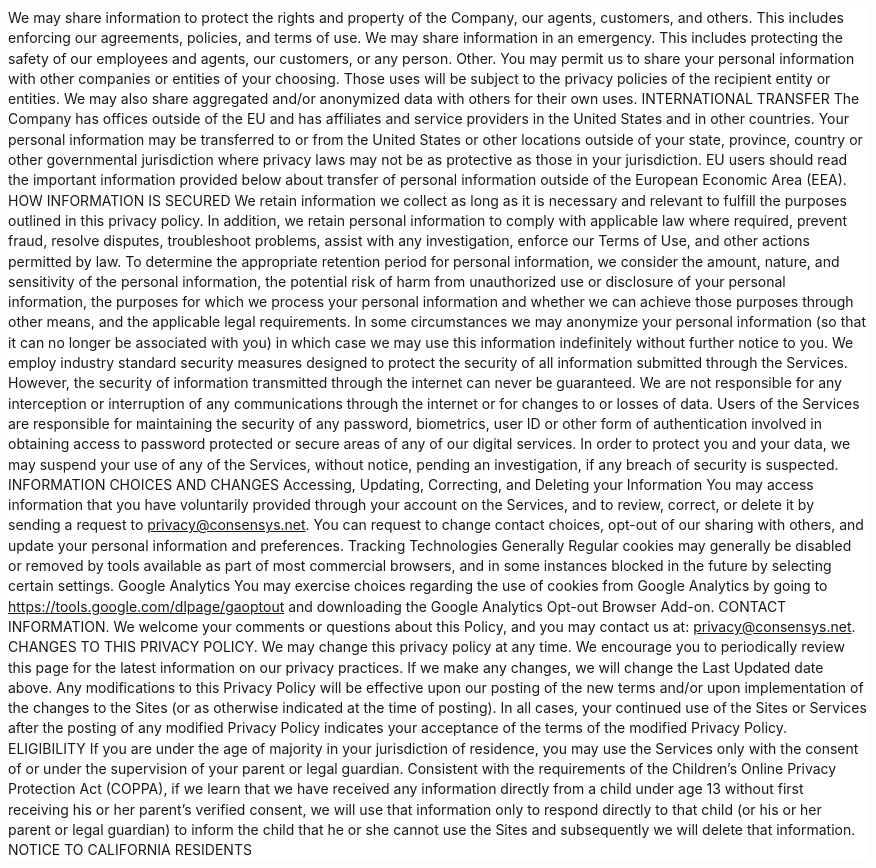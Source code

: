 We may share information to protect the rights and property of the Company, our agents, customers, and others. This includes enforcing our agreements, policies, and terms of use.
We may share information in an emergency. This includes protecting the safety of our employees and agents, our customers, or any person.
Other. You may permit us to share your personal information with other companies or entities of your choosing. Those uses will be subject to the privacy policies of the recipient entity or entities. 
We may also share aggregated and/or anonymized data with others for their own uses.
INTERNATIONAL TRANSFER
The Company has offices outside of the EU and has affiliates and service providers in the United States and in other countries. Your personal information may be transferred to or from the United States or other locations outside of your state, province, country or other governmental jurisdiction where privacy laws may not be as protective as those in your jurisdiction.
EU users should read the important information provided  below about transfer of personal information outside of the European Economic Area (EEA).
HOW INFORMATION IS SECURED 
We retain information we collect as long as it is necessary and relevant to fulfill the purposes outlined in this privacy policy. In addition, we retain personal information to comply with applicable law where required, prevent fraud, resolve disputes, troubleshoot problems, assist with any investigation, enforce our Terms of Use, and other actions permitted by law. To determine the appropriate retention period for personal information, we consider the amount, nature, and sensitivity of the personal information, the potential risk of harm from unauthorized use or disclosure of your personal information, the purposes for which we process your personal information and whether we can achieve those purposes through other means, and the applicable legal requirements.
In some circumstances we may anonymize your personal information (so that it can no longer be associated with you) in which case we may use this information indefinitely without further notice to you.
We employ industry standard security measures designed to protect the security of all information submitted through the Services. However, the security of information transmitted through the internet can never be guaranteed. We are not responsible for any interception or interruption of any communications through the internet or for changes to or losses of data. Users of the Services are responsible for maintaining the security of any password, biometrics, user ID or other form of authentication involved in obtaining access to password protected or secure areas of any of our digital services. In order to protect you and your data, we may suspend your use of any of the Services, without notice, pending an investigation, if any breach of security is suspected.
INFORMATION CHOICES AND CHANGES
Accessing, Updating, Correcting, and Deleting your Information
You may access information that you have voluntarily provided through your account on the Services, and to review, correct, or delete it by sending a request to privacy@consensys.net. You can request to change contact choices, opt-out of our sharing with others, and update your personal information and preferences.
Tracking Technologies Generally
Regular cookies may generally be disabled or removed by tools available as part of most commercial browsers, and in some instances blocked in the future by selecting certain settings. 
Google Analytics
You may exercise choices regarding the use of cookies from Google Analytics by going to https://tools.google.com/dlpage/gaoptout and downloading the Google Analytics Opt-out Browser Add-on.
CONTACT INFORMATION. We welcome your comments or questions about this Policy, and you may contact us at: privacy@consensys.net.
CHANGES TO THIS PRIVACY POLICY. We may change this privacy policy at any time. We encourage you to periodically review this page for the latest information on our privacy practices. If we make any changes, we will change the Last Updated date above.
Any modifications to this Privacy Policy will be effective upon our posting of the new terms and/or upon implementation of the changes to the Sites (or as otherwise indicated at the time of posting). In all cases, your continued use of the Sites or Services after the posting of any modified Privacy Policy indicates your acceptance of the terms of the modified Privacy Policy.
ELIGIBILITY
If you are under the age of majority in your jurisdiction of residence, you may use the Services only with the consent of or under the supervision of your parent or legal guardian. Consistent with the requirements of the Children’s Online Privacy Protection Act (COPPA), if we learn that we have received any information directly from a child under age 13 without first receiving his or her parent’s verified consent, we will use that information only to respond directly to that child (or his or her parent or legal guardian) to inform the child that he or she cannot use the Sites and subsequently we will delete that information.
NOTICE TO CALIFORNIA RESIDENTS